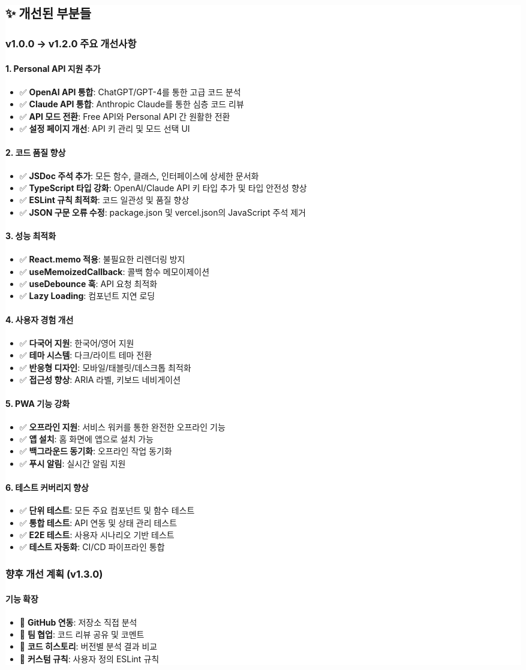 ## ✨ 개선된 부분들

### **v1.0.0 → v1.2.0 주요 개선사항**

#### **1. Personal API 지원 추가**

- ✅ **OpenAI API 통합**: ChatGPT/GPT-4를 통한 고급 코드 분석
- ✅ **Claude API 통합**: Anthropic Claude를 통한 심층 코드 리뷰
- ✅ **API 모드 전환**: Free API와 Personal API 간 원활한 전환
- ✅ **설정 페이지 개선**: API 키 관리 및 모드 선택 UI

#### **2. 코드 품질 향상**

- ✅ **JSDoc 주석 추가**: 모든 함수, 클래스, 인터페이스에 상세한 문서화
- ✅ **TypeScript 타입 강화**: OpenAI/Claude API 키 타입 추가 및 타입 안전성 향상
- ✅ **ESLint 규칙 최적화**: 코드 일관성 및 품질 향상
- ✅ **JSON 구문 오류 수정**: package.json 및 vercel.json의 JavaScript 주석 제거

#### **3. 성능 최적화**

- ✅ **React.memo 적용**: 불필요한 리렌더링 방지
- ✅ **useMemoizedCallback**: 콜백 함수 메모이제이션
- ✅ **useDebounce 훅**: API 요청 최적화
- ✅ **Lazy Loading**: 컴포넌트 지연 로딩

#### **4. 사용자 경험 개선**

- ✅ **다국어 지원**: 한국어/영어 지원
- ✅ **테마 시스템**: 다크/라이트 테마 전환
- ✅ **반응형 디자인**: 모바일/태블릿/데스크톱 최적화
- ✅ **접근성 향상**: ARIA 라벨, 키보드 네비게이션

#### **5. PWA 기능 강화**

- ✅ **오프라인 지원**: 서비스 워커를 통한 완전한 오프라인 기능
- ✅ **앱 설치**: 홈 화면에 앱으로 설치 가능
- ✅ **백그라운드 동기화**: 오프라인 작업 동기화
- ✅ **푸시 알림**: 실시간 알림 지원

#### **6. 테스트 커버리지 향상**

- ✅ **단위 테스트**: 모든 주요 컴포넌트 및 함수 테스트
- ✅ **통합 테스트**: API 연동 및 상태 관리 테스트
- ✅ **E2E 테스트**: 사용자 시나리오 기반 테스트
- ✅ **테스트 자동화**: CI/CD 파이프라인 통합

### **향후 개선 계획 (v1.3.0)**

#### **기능 확장**

- 🔄 **GitHub 연동**: 저장소 직접 분석
- 🔄 **팀 협업**: 코드 리뷰 공유 및 코멘트
- 🔄 **코드 히스토리**: 버전별 분석 결과 비교
- 🔄 **커스텀 규칙**: 사용자 정의 ESLint 규칙
